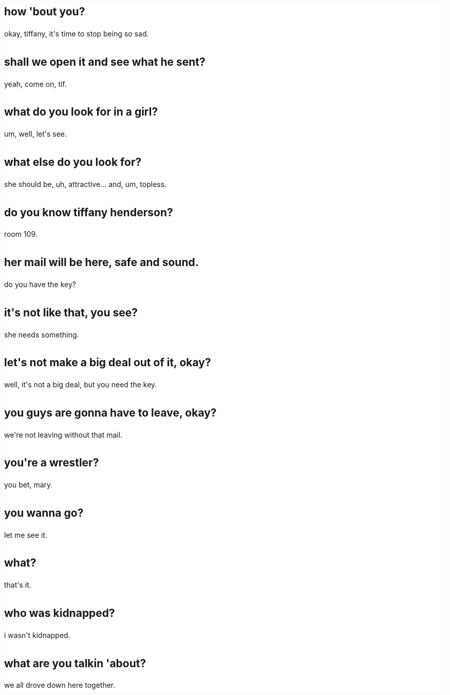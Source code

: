 ## how 'bout you?
okay, tiffany, it's time to stop being so sad.

## shall we open it and see what he sent?
yeah, come on, tif.

## what do you look for in a girl?
um, well, let's see.

## what else do you look for?
she should be, uh, attractive... and, um, topless.

## do you know tiffany henderson?
room 109.

## her mail will be here, safe and sound.
do you have the key?

## it's not like that, you see?
she needs something.

## let's not make a big deal out of it, okay?
well, it's not a big deal, but you need the key.

## you guys are gonna have to leave, okay?
we're not leaving without that mail.

## you're a wrestler?
you bet, mary.

## you wanna go?
let me see it.

## what?
that's it.

## who was kidnapped?
i wasn't kidnapped.

## what are you talkin 'about?
we all drove down here together.
